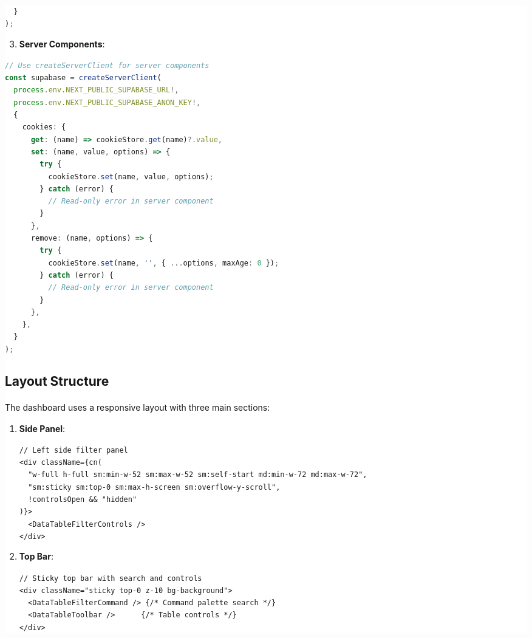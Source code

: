 ```typescript
  }
);
```

3. **Server Components**:
```typescript
// Use createServerClient for server components
const supabase = createServerClient(
  process.env.NEXT_PUBLIC_SUPABASE_URL!,
  process.env.NEXT_PUBLIC_SUPABASE_ANON_KEY!,
  {
    cookies: {
      get: (name) => cookieStore.get(name)?.value,
      set: (name, value, options) => {
        try {
          cookieStore.set(name, value, options);
        } catch (error) {
          // Read-only error in server component
        }
      },
      remove: (name, options) => {
        try {
          cookieStore.set(name, '', { ...options, maxAge: 0 });
        } catch (error) {
          // Read-only error in server component
        }
      },
    },
  }
);
```

## Layout Structure

The dashboard uses a responsive layout with three main sections:

1. **Side Panel**:
   ```tsx
   // Left side filter panel
   <div className={cn(
     "w-full h-full sm:min-w-52 sm:max-w-52 sm:self-start md:min-w-72 md:max-w-72",
     "sm:sticky sm:top-0 sm:max-h-screen sm:overflow-y-scroll",
     !controlsOpen && "hidden"
   )}>
     <DataTableFilterControls />
   </div>
   ```

2. **Top Bar**:
   ```tsx
   // Sticky top bar with search and controls
   <div className="sticky top-0 z-10 bg-background">
     <DataTableFilterCommand /> {/* Command palette search */}
     <DataTableToolbar />      {/* Table controls */}
   </div>
   ```
